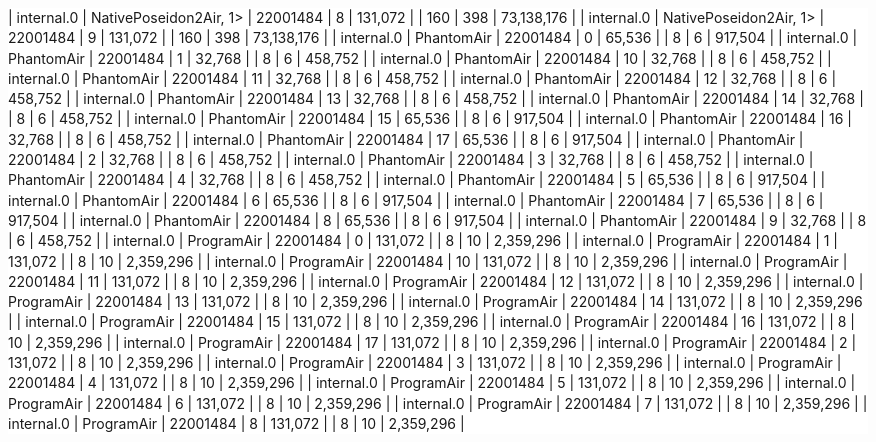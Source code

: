 | internal.0 | NativePoseidon2Air<BabyBearParameters>, 1> | 22001484 | 8 | 131,072 |  | 160 | 398 | 73,138,176 | 
| internal.0 | NativePoseidon2Air<BabyBearParameters>, 1> | 22001484 | 9 | 131,072 |  | 160 | 398 | 73,138,176 | 
| internal.0 | PhantomAir | 22001484 | 0 | 65,536 |  | 8 | 6 | 917,504 | 
| internal.0 | PhantomAir | 22001484 | 1 | 32,768 |  | 8 | 6 | 458,752 | 
| internal.0 | PhantomAir | 22001484 | 10 | 32,768 |  | 8 | 6 | 458,752 | 
| internal.0 | PhantomAir | 22001484 | 11 | 32,768 |  | 8 | 6 | 458,752 | 
| internal.0 | PhantomAir | 22001484 | 12 | 32,768 |  | 8 | 6 | 458,752 | 
| internal.0 | PhantomAir | 22001484 | 13 | 32,768 |  | 8 | 6 | 458,752 | 
| internal.0 | PhantomAir | 22001484 | 14 | 32,768 |  | 8 | 6 | 458,752 | 
| internal.0 | PhantomAir | 22001484 | 15 | 65,536 |  | 8 | 6 | 917,504 | 
| internal.0 | PhantomAir | 22001484 | 16 | 32,768 |  | 8 | 6 | 458,752 | 
| internal.0 | PhantomAir | 22001484 | 17 | 65,536 |  | 8 | 6 | 917,504 | 
| internal.0 | PhantomAir | 22001484 | 2 | 32,768 |  | 8 | 6 | 458,752 | 
| internal.0 | PhantomAir | 22001484 | 3 | 32,768 |  | 8 | 6 | 458,752 | 
| internal.0 | PhantomAir | 22001484 | 4 | 32,768 |  | 8 | 6 | 458,752 | 
| internal.0 | PhantomAir | 22001484 | 5 | 65,536 |  | 8 | 6 | 917,504 | 
| internal.0 | PhantomAir | 22001484 | 6 | 65,536 |  | 8 | 6 | 917,504 | 
| internal.0 | PhantomAir | 22001484 | 7 | 65,536 |  | 8 | 6 | 917,504 | 
| internal.0 | PhantomAir | 22001484 | 8 | 65,536 |  | 8 | 6 | 917,504 | 
| internal.0 | PhantomAir | 22001484 | 9 | 32,768 |  | 8 | 6 | 458,752 | 
| internal.0 | ProgramAir | 22001484 | 0 | 131,072 |  | 8 | 10 | 2,359,296 | 
| internal.0 | ProgramAir | 22001484 | 1 | 131,072 |  | 8 | 10 | 2,359,296 | 
| internal.0 | ProgramAir | 22001484 | 10 | 131,072 |  | 8 | 10 | 2,359,296 | 
| internal.0 | ProgramAir | 22001484 | 11 | 131,072 |  | 8 | 10 | 2,359,296 | 
| internal.0 | ProgramAir | 22001484 | 12 | 131,072 |  | 8 | 10 | 2,359,296 | 
| internal.0 | ProgramAir | 22001484 | 13 | 131,072 |  | 8 | 10 | 2,359,296 | 
| internal.0 | ProgramAir | 22001484 | 14 | 131,072 |  | 8 | 10 | 2,359,296 | 
| internal.0 | ProgramAir | 22001484 | 15 | 131,072 |  | 8 | 10 | 2,359,296 | 
| internal.0 | ProgramAir | 22001484 | 16 | 131,072 |  | 8 | 10 | 2,359,296 | 
| internal.0 | ProgramAir | 22001484 | 17 | 131,072 |  | 8 | 10 | 2,359,296 | 
| internal.0 | ProgramAir | 22001484 | 2 | 131,072 |  | 8 | 10 | 2,359,296 | 
| internal.0 | ProgramAir | 22001484 | 3 | 131,072 |  | 8 | 10 | 2,359,296 | 
| internal.0 | ProgramAir | 22001484 | 4 | 131,072 |  | 8 | 10 | 2,359,296 | 
| internal.0 | ProgramAir | 22001484 | 5 | 131,072 |  | 8 | 10 | 2,359,296 | 
| internal.0 | ProgramAir | 22001484 | 6 | 131,072 |  | 8 | 10 | 2,359,296 | 
| internal.0 | ProgramAir | 22001484 | 7 | 131,072 |  | 8 | 10 | 2,359,296 | 
| internal.0 | ProgramAir | 22001484 | 8 | 131,072 |  | 8 | 10 | 2,359,296 | 